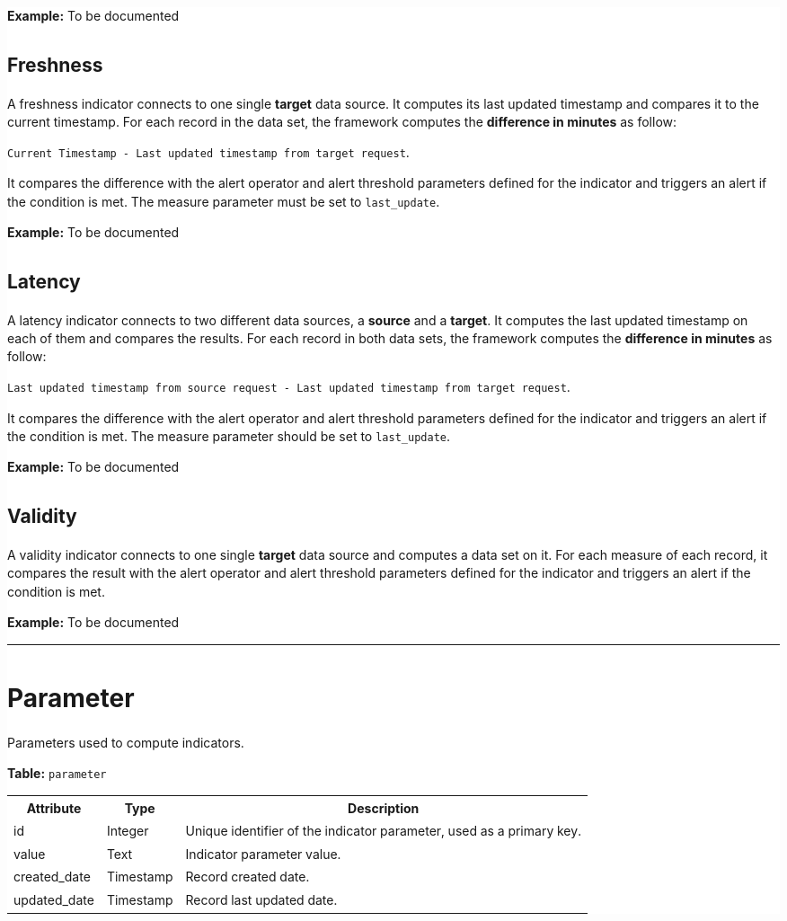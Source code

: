 **Example:**
To be documented


## Freshness
A freshness indicator connects to one single **target** data source. It computes its last updated timestamp and compares it to the current timestamp. For each record in the data set, the framework computes the **difference in minutes** as follow:

`Current Timestamp - Last updated timestamp from target request`.

It compares the difference with the alert operator and alert threshold parameters defined for the indicator and triggers an alert if the condition is met. The measure parameter must be set to `last_update`.

**Example:**
To be documented


## Latency
A latency indicator connects to two different data sources, a **source** and a **target**. It computes the last updated timestamp on each of them and compares the results. For each record in both data sets, the framework computes the **difference in minutes** as follow:

`Last updated timestamp from source request - Last updated timestamp from target request`.

It compares the difference with the alert operator and alert threshold parameters defined for the indicator and triggers an alert if the condition is met. The measure parameter should be set to `last_update`.

**Example:**
To be documented


## Validity
A validity indicator connects to one single **target** data source and computes a data set on it. For each measure of each record, it compares the result with the alert operator and alert threshold parameters defined for the indicator and triggers an alert if the condition is met.

**Example:**
To be documented


---


# Parameter
Parameters used to compute indicators.

**Table:** `parameter` <br/>
<table>
  <tr>
    <th>Attribute</th><th>Type</th><th>Description</th>
  </tr>
  <tr>
    <td>id</td><td>Integer</td><td>Unique identifier of the indicator parameter, used as a primary key.</td>
  </tr>
  <tr>
    <td>value</td><td>Text</td><td>Indicator parameter value.</td>
  </tr>
  <tr>
    <td>created_date</td><td>Timestamp</td><td>Record created date.</td>
  </tr>
  <tr>
    <td>updated_date</td><td>Timestamp</td><td>Record last updated date.</td>
  </tr>